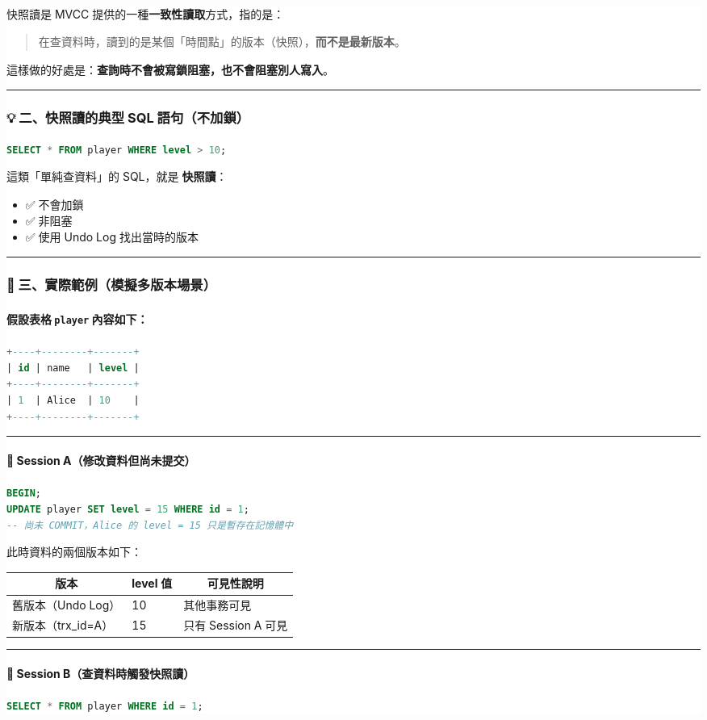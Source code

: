 快照讀是 MVCC 提供的一種**一致性讀取**方式，指的是：

> 在查資料時，讀到的是某個「時間點」的版本（快照），**而不是最新版本**。

這樣做的好處是：**查詢時不會被寫鎖阻塞，也不會阻塞別人寫入**。

---

### 💡 二、快照讀的典型 SQL 語句（不加鎖）

```sql
SELECT * FROM player WHERE level > 10;
```

這類「單純查資料」的 SQL，就是 **快照讀**：

- ✅ 不會加鎖
- ✅ 非阻塞
- ✅ 使用 Undo Log 找出當時的版本

---

### 🧪 三、實際範例（模擬多版本場景）

#### 假設表格 `player` 內容如下：

```sql
+----+--------+-------+
| id | name   | level |
+----+--------+-------+
| 1  | Alice  | 10    |
+----+--------+-------+
```

---

#### 🧵 Session A（修改資料但尚未提交）

```sql
BEGIN;
UPDATE player SET level = 15 WHERE id = 1;
-- 尚未 COMMIT，Alice 的 level = 15 只是暫存在記憶體中
```

此時資料的兩個版本如下：

| 版本 | level 值 | 可見性說明 |
|------|----------|------------|
| 舊版本（Undo Log） | 10 | 其他事務可見 |
| 新版本（trx_id=A） | 15 | 只有 Session A 可見 |

---

#### 🧵 Session B（查資料時觸發快照讀）

```sql
SELECT * FROM player WHERE id = 1;
```
